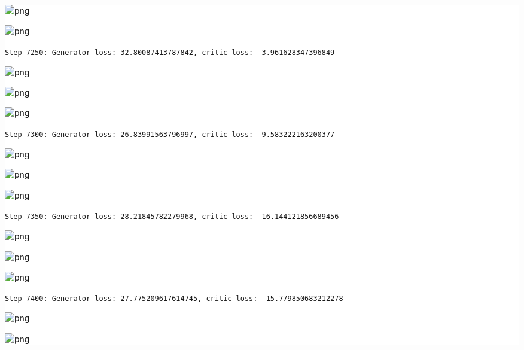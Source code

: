 

![png](output_26_605.png)



![png](output_26_606.png)


    Step 7250: Generator loss: 32.80087413787842, critic loss: -3.961628347396849



![png](output_26_608.png)



![png](output_26_609.png)



![png](output_26_610.png)


    Step 7300: Generator loss: 26.83991563796997, critic loss: -9.583222163200377



![png](output_26_612.png)



![png](output_26_613.png)



![png](output_26_614.png)


    Step 7350: Generator loss: 28.21845782279968, critic loss: -16.144121856689456



![png](output_26_616.png)



![png](output_26_617.png)



![png](output_26_618.png)


    Step 7400: Generator loss: 27.775209617614745, critic loss: -15.779850683212278



![png](output_26_620.png)



![png](output_26_621.png)
